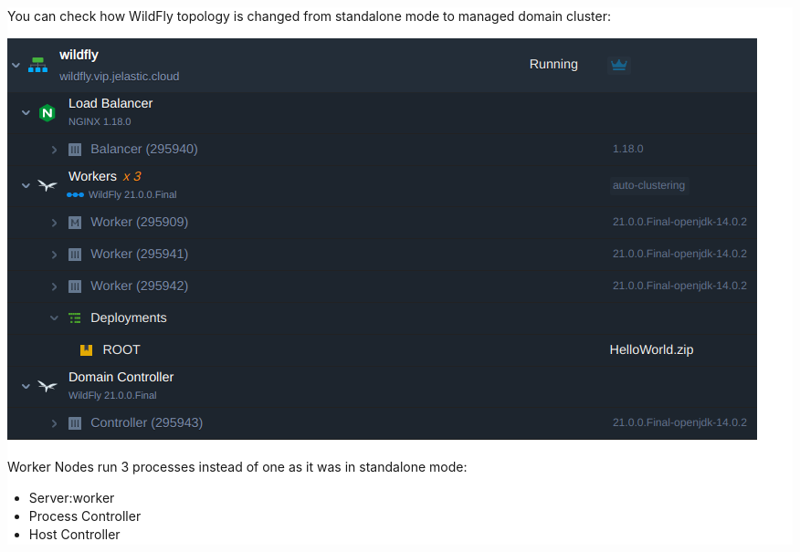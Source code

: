 You can check how WildFly topology is changed from standalone mode to managed domain cluster:

<div style={{
    display:'flex',
    justifyContent: 'center',
    margin: '0 0 1rem 0'
}}>

![Locale Dropdown](./img/WildFlyManagedDomain/clsuter-topology.png)

</div>

Worker Nodes run 3 processes instead of one as it was in standalone mode:

- Server:worker
- Process Controller
- Host Controller

<div style={{
    display:'flex',
    justifyContent: 'center',
    margin: '0 0 1rem 0'
}}>
